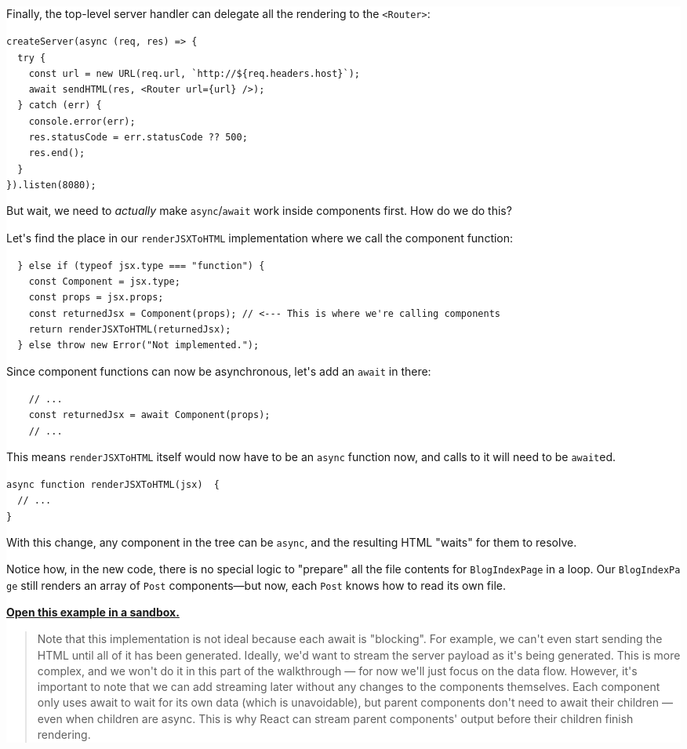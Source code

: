 Finally, the top-level server handler can delegate all the rendering to the `<Router>`:

```
createServer(async (req, res) => {
  try {
    const url = new URL(req.url, `http://${req.headers.host}`);
    await sendHTML(res, <Router url={url} />);
  } catch (err) {
    console.error(err);
    res.statusCode = err.statusCode ?? 500;
    res.end();
  }
}).listen(8080);
```

But wait, we need to *actually* make `async`/`await` work inside components first. How do we do this?

Let's find the place in our `renderJSXToHTML` implementation where we call the component function:

```
  } else if (typeof jsx.type === "function") {
    const Component = jsx.type;
    const props = jsx.props;
    const returnedJsx = Component(props); // <--- This is where we're calling components
    return renderJSXToHTML(returnedJsx);
  } else throw new Error("Not implemented.");
```

Since component functions can now be asynchronous, let's add an `await` in there:

```
    // ...
    const returnedJsx = await Component(props);
    // ...
```

This means `renderJSXToHTML` itself would now have to be an `async` function now, and calls to it will need to be `await`ed.

```
async function renderJSXToHTML(jsx)  {
  // ...
}
```

With this change, any component in the tree can be `async`, and the resulting HTML "waits" for them to resolve.

Notice how, in the new code, there is no special logic to "prepare" all the file contents for `BlogIndexPage` in a loop. Our `BlogIndexPage` still renders an array of `Post` components—but now, each `Post` knows how to read its own file.

**[Open this example in a sandbox.](https://codesandbox.io/p/sandbox/relaxed-pare-gicsdi?file=%2Fserver.js)**

> Note that this implementation is not ideal because each await is "blocking". For example, we can't even start sending the HTML until all of it has been generated. Ideally, we'd want to stream the server payload as it's being generated. This is more complex, and we won't do it in this part of the walkthrough — for now we'll just focus on the data flow. However, it's important to note that we can add streaming later without any changes to the components themselves. Each component only uses await to wait for its own data (which is unavoidable), but parent components don't need to await their children — even when children are async. This is why React can stream parent components' output before their children finish rendering.
> 
